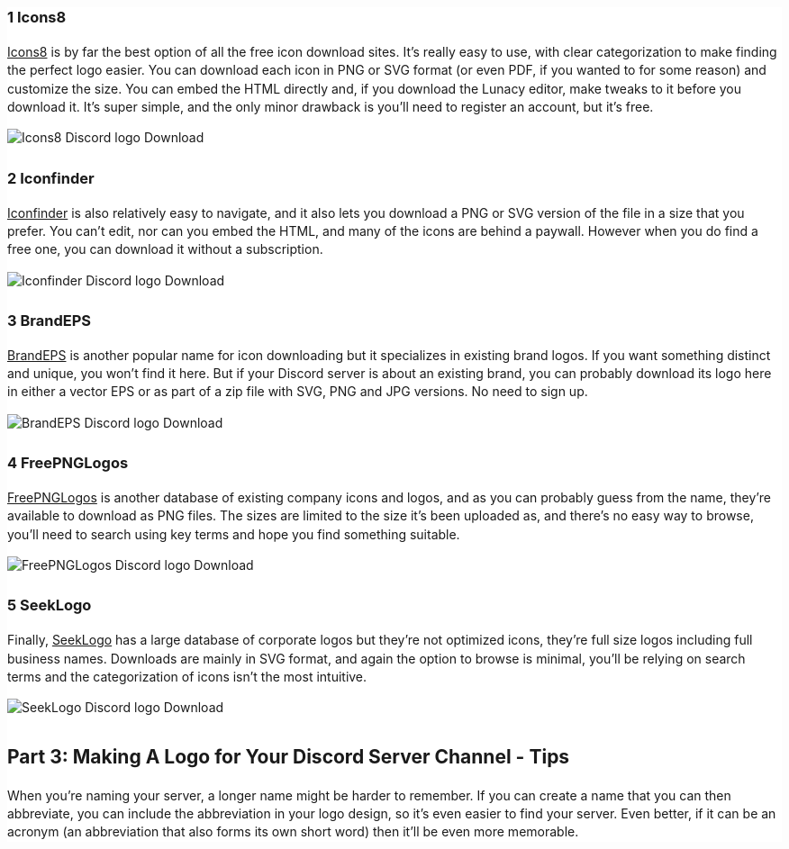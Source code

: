 ### 1  Icons8

[Icons8](https://icons8.com/) is by far the best option of all the free icon download sites. It’s really easy to use, with clear categorization to make finding the perfect logo easier. You can download each icon in PNG or SVG format (or even PDF, if you wanted to for some reason) and customize the size. You can embed the HTML directly and, if you download the Lunacy editor, make tweaks to it before you download it. It’s super simple, and the only minor drawback is you’ll need to register an account, but it’s free.

![ Icons8 Discord logo Download ](https://images.wondershare.com/filmora/article-images/icons8-discord-icons-download.jpg)

### 2  Iconfinder

[Iconfinder](https://www.iconfinder.com/) is also relatively easy to navigate, and it also lets you download a PNG or SVG version of the file in a size that you prefer. You can’t edit, nor can you embed the HTML, and many of the icons are behind a paywall. However when you do find a free one, you can download it without a subscription.

![ Iconfinder  Discord logo Download ](https://images.wondershare.com/filmora/article-images/iconfinder-discord-icon.jpg)

### 3  BrandEPS

[BrandEPS](https://www.brandeps.com/) is another popular name for icon downloading but it specializes in existing brand logos. If you want something distinct and unique, you won’t find it here. But if your Discord server is about an existing brand, you can probably download its logo here in either a vector EPS or as part of a zip file with SVG, PNG and JPG versions. No need to sign up.

![ BrandEPS Discord logo Download ](https://images.wondershare.com/filmora/article-images/brandeps-discord-logo-vector.jpg)

### 4  FreePNGLogos

[FreePNGLogos](https://www.freepnglogos.com/) is another database of existing company icons and logos, and as you can probably guess from the name, they’re available to download as PNG files. The sizes are limited to the size it’s been uploaded as, and there’s no easy way to browse, you’ll need to search using key terms and hope you find something suitable.

![ FreePNGLogos Discord logo Download ](https://images.wondershare.com/filmora/article-images/freepnglogos-discord-logo-png.jpg)

### 5  SeekLogo

Finally, [SeekLogo](https://seeklogo.com/) has a large database of corporate logos but they’re not optimized icons, they’re full size logos including full business names. Downloads are mainly in SVG format, and again the option to browse is minimal, you’ll be relying on search terms and the categorization of icons isn’t the most intuitive.

![ SeekLogo Discord logo Download ](https://images.wondershare.com/filmora/article-images/seeklogo-discord.jpg)

## Part 3: Making A Logo for Your Discord Server Channel - Tips

When you’re naming your server, a longer name might be harder to remember. If you can create a name that you can then abbreviate, you can include the abbreviation in your logo design, so it’s even easier to find your server. Even better, if it can be an acronym (an abbreviation that also forms its own short word) then it’ll be even more memorable.
